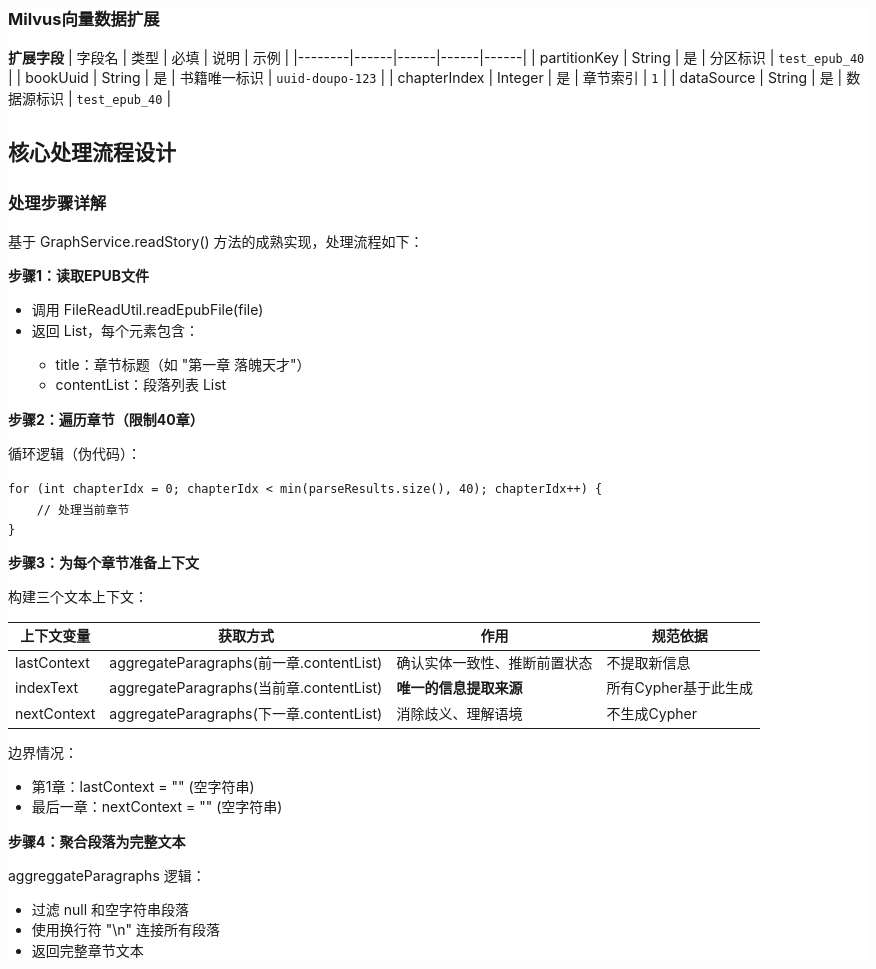 ### Milvus向量数据扩展

**扩展字段**
| 字段名 | 类型 | 必填 | 说明 | 示例 |
|--------|------|------|------|------|
| partitionKey | String | 是 | 分区标识 | `test_epub_40` |
| bookUuid | String | 是 | 书籍唯一标识 | `uuid-doupo-123` |
| chapterIndex | Integer | 是 | 章节索引 | `1` |
| dataSource | String | 是 | 数据源标识 | `test_epub_40` |

## 核心处理流程设计

### 处理步骤详解

基于 GraphService.readStory() 方法的成熟实现，处理流程如下：

**步骤1：读取EPUB文件**
- 调用 FileReadUtil.readEpubFile(file)
- 返回 List<ParseResult>，每个元素包含：
  - title：章节标题（如 "第一章 落魄天才"）
  - contentList：段落列表 List<String>

**步骤2：遍历章节（限制40章）**

循环逻辑（伪代码）：
```
for (int chapterIdx = 0; chapterIdx < min(parseResults.size(), 40); chapterIdx++) {
    // 处理当前章节
}
```

**步骤3：为每个章节准备上下文**

构建三个文本上下文：

| 上下文变量 | 获取方式 | 作用 | 规范依据 |
|-----------|---------|------|----------|
| lastContext | aggregateParagraphs(前一章.contentList) | 确认实体一致性、推断前置状态 | 不提取新信息 |
| indexText | aggregateParagraphs(当前章.contentList) | **唯一的信息提取来源** | 所有Cypher基于此生成 |
| nextContext | aggregateParagraphs(下一章.contentList) | 消除歧义、理解语境 | 不生成Cypher |

边界情况：
- 第1章：lastContext = "" (空字符串)
- 最后一章：nextContext = "" (空字符串)

**步骤4：聚合段落为完整文本**

aggreggateParagraphs 逻辑：
- 过滤 null 和空字符串段落
- 使用换行符 "\n" 连接所有段落
- 返回完整章节文本

